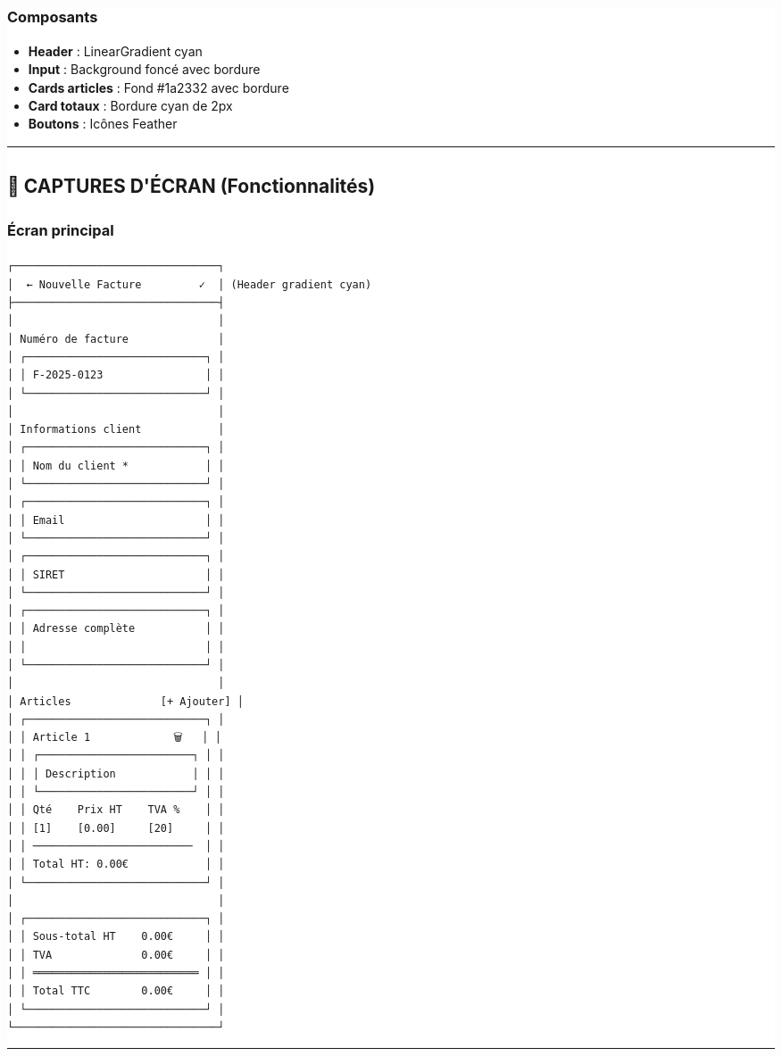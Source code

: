 ### Composants
- **Header** : LinearGradient cyan
- **Input** : Background foncé avec bordure
- **Cards articles** : Fond #1a2332 avec bordure
- **Card totaux** : Bordure cyan de 2px
- **Boutons** : Icônes Feather

---

## 📱 CAPTURES D'ÉCRAN (Fonctionnalités)

### Écran principal
```
┌────────────────────────────────┐
│  ← Nouvelle Facture         ✓  │ (Header gradient cyan)
├────────────────────────────────┤
│                                │
│ Numéro de facture              │
│ ┌────────────────────────────┐ │
│ │ F-2025-0123                │ │
│ └────────────────────────────┘ │
│                                │
│ Informations client            │
│ ┌────────────────────────────┐ │
│ │ Nom du client *            │ │
│ └────────────────────────────┘ │
│ ┌────────────────────────────┐ │
│ │ Email                      │ │
│ └────────────────────────────┘ │
│ ┌────────────────────────────┐ │
│ │ SIRET                      │ │
│ └────────────────────────────┘ │
│ ┌────────────────────────────┐ │
│ │ Adresse complète           │ │
│ │                            │ │
│ └────────────────────────────┘ │
│                                │
│ Articles              [+ Ajouter] │
│ ┌────────────────────────────┐ │
│ │ Article 1             🗑️   │ │
│ │ ┌────────────────────────┐ │ │
│ │ │ Description            │ │ │
│ │ └────────────────────────┘ │ │
│ │ Qté    Prix HT    TVA %    │ │
│ │ [1]    [0.00]     [20]     │ │
│ │ ─────────────────────────  │ │
│ │ Total HT: 0.00€            │ │
│ └────────────────────────────┘ │
│                                │
│ ┌────────────────────────────┐ │
│ │ Sous-total HT    0.00€     │ │
│ │ TVA              0.00€     │ │
│ │ ══════════════════════════ │ │
│ │ Total TTC        0.00€     │ │
│ └────────────────────────────┘ │
└────────────────────────────────┘
```

---